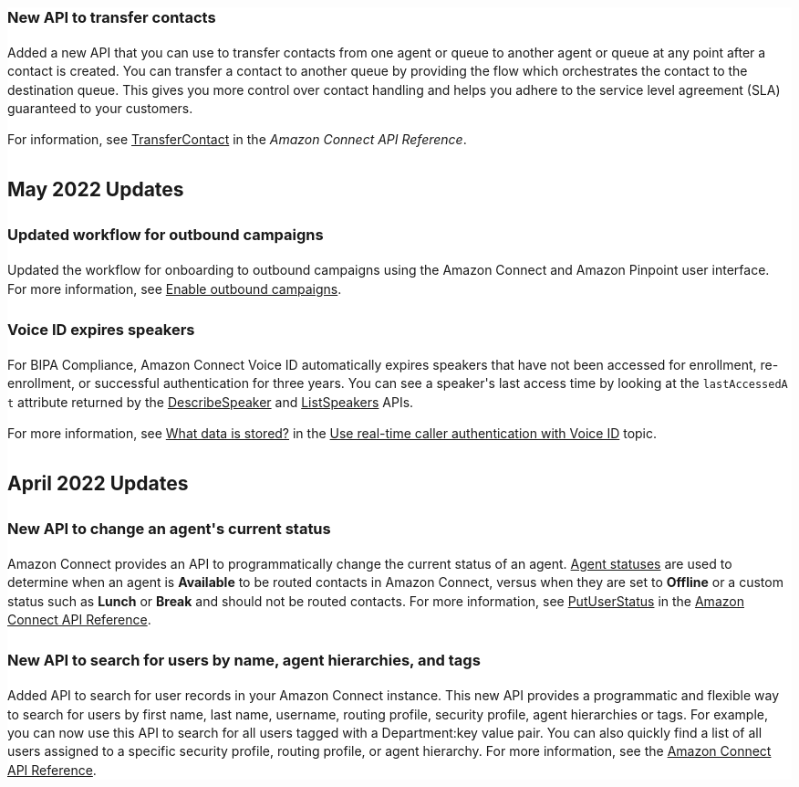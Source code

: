 ### New API to transfer contacts<a name="transfercontact-api-june-2022"></a>

Added a new API that you can use to transfer contacts from one agent or queue to another agent or queue at any point after a contact is created\. You can transfer a contact to another queue by providing the flow which orchestrates the contact to the destination queue\. This gives you more control over contact handling and helps you adhere to the service level agreement \(SLA\) guaranteed to your customers\.

For information, see [TransferContact](https://docs.aws.amazon.com/connect/latest/APIReference/API_TransferContact.html) in the *Amazon Connect API Reference*\. 

## May 2022 Updates<a name="may22-release-notes"></a>

### Updated workflow for outbound campaigns<a name="outbound-communications-may-2022"></a>

Updated the workflow for onboarding to outbound campaigns using the Amazon Connect and Amazon Pinpoint user interface\. For more information, see [Enable outbound campaigns](https://docs.aws.amazon.com/connect/latest/adminguide/outbound-campaigns.html)\.

### Voice ID expires speakers<a name="voiceid-may-2022"></a>

For BIPA Compliance, Amazon Connect Voice ID automatically expires speakers that have not been accessed for enrollment, re\-enrollment, or successful authentication for three years\. You can see a speaker's last access time by looking at the `lastAccessedAt` attribute returned by the [DescribeSpeaker](https://docs.aws.amazon.com/voiceid/latest/APIReference/API_DescribeSpeaker.html) and [ListSpeakers](https://docs.aws.amazon.com/voiceid/latest/APIReference/API_ListSpeakers.html) APIs\. 

For more information, see [What data is stored?](https://docs.aws.amazon.com/connect/latest/adminguide/voice-id.html#voice-id-data-storage) in the [Use real\-time caller authentication with Voice ID](https://docs.aws.amazon.com/connect/latest/adminguide/voice-id.html) topic\.

## April 2022 Updates<a name="april22-release-notes"></a>

### New API to change an agent's current status<a name="api-april28-2022"></a>

Amazon Connect provides an API to programmatically change the current status of an agent\. [Agent statuses](metrics-agent-status.md) are used to determine when an agent is **Available** to be routed contacts in Amazon Connect, versus when they are set to **Offline** or a custom status such as **Lunch** or **Break** and should not be routed contacts\. For more information, see [PutUserStatus](https://docs.aws.amazon.com/connect/latest/APIReference/API_PutUserStatus.html) in the [Amazon Connect API Reference](https://docs.aws.amazon.com/connect/latest/APIReference/Welcome.html)\.

### New API to search for users by name, agent hierarchies, and tags<a name="api-april22"></a>

Added API to search for user records in your Amazon Connect instance\. This new API provides a programmatic and flexible way to search for users by first name, last name, username, routing profile, security profile, agent hierarchies or tags\. For example, you can now use this API to search for all users tagged with a Department:key value pair\. You can also quickly find a list of all users assigned to a specific security profile, routing profile, or agent hierarchy\. For more information, see the [Amazon Connect API Reference](https://docs.aws.amazon.com/connect/latest/APIReference/Welcome.html)\. 
